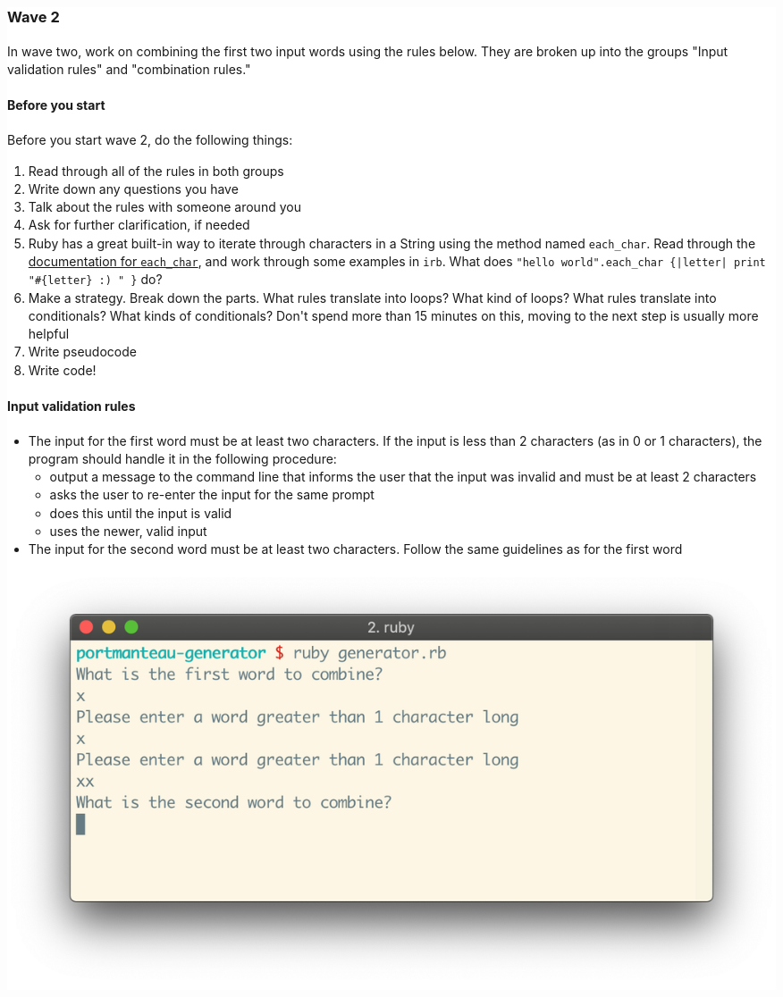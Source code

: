 ### Wave 2

In wave two, work on combining the first two input words using the rules below. They are broken up into the groups "Input validation rules" and "combination rules."

#### Before you start

Before you start wave 2, do the following things:

1. Read through all of the rules in both groups
1. Write down any questions you have
1. Talk about the rules with someone around you
1. Ask for further clarification, if needed
1. Ruby has a great built-in way to iterate through characters in a String using the method named `each_char`. Read through the [documentation for `each_char`](https://ruby-doc.org/core-2.1.0/String.html#method-i-each_char), and work through some examples in `irb`. What does `"hello world".each_char {|letter| print "#{letter} :) " }` do?
1. Make a strategy. Break down the parts. What rules translate into loops? What kind of loops? What rules translate into conditionals? What kinds of conditionals? Don't spend more than 15 minutes on this, moving to the next step is usually more helpful
1. Write pseudocode
1. Write code!

#### Input validation rules

- The input for the first word must be at least two characters. If the input is less than 2 characters (as in 0 or 1 characters), the program should handle it in the following procedure:
  - output a message to the command line that informs the user that the input was invalid and must be at least 2 characters
  - asks the user to re-enter the input for the same prompt
  - does this until the input is valid
  - uses the newer, valid input
- The input for the second word must be at least two characters. Follow the same guidelines as for the first word

![example screenshot of an in-process portmanteau generator program of validating > 1 char](./images/example-wave-2.png)
